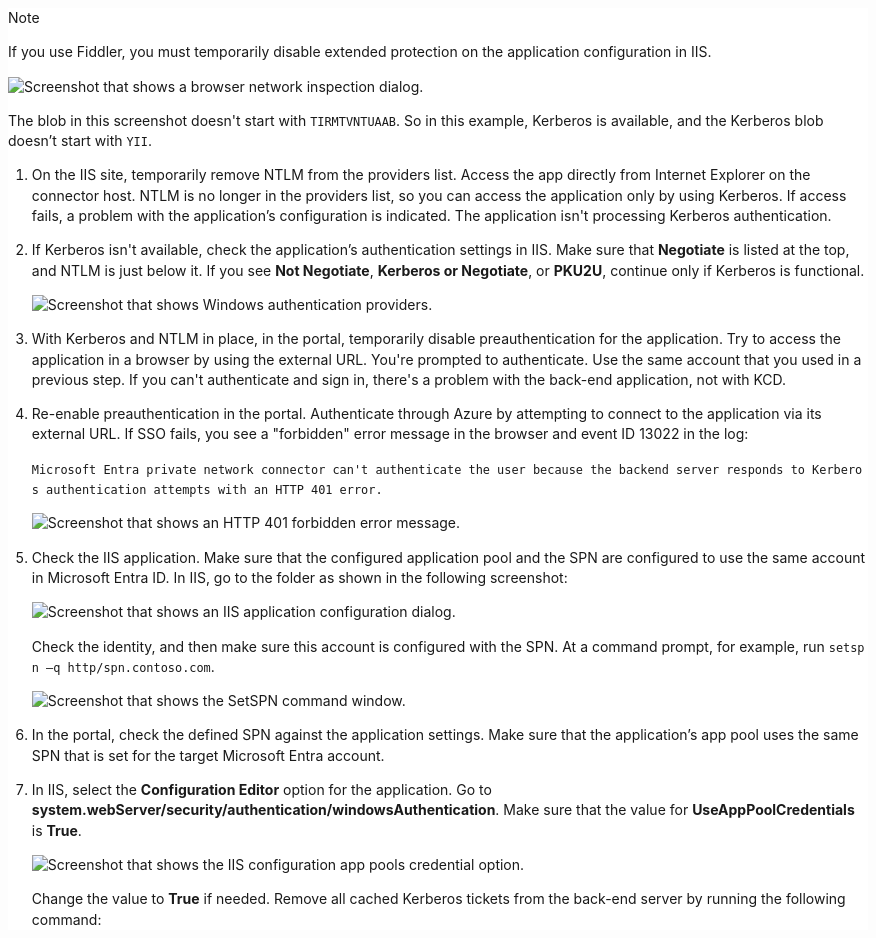    > [!NOTE]
   > If you use Fiddler, you must temporarily disable extended protection on the application configuration in IIS.

   ![Screenshot that shows a browser network inspection dialog.](./media/application-proxy-back-end-kerberos-constrained-delegation-how-to/graphic6.png)

   The blob in this screenshot doesn't start with `TIRMTVNTUAAB`. So in this example, Kerberos is available, and the Kerberos blob doesn’t start with `YII`.

1. On the IIS site, temporarily remove NTLM from the providers list. Access the app directly from Internet Explorer on the connector host. NTLM is no longer in the providers list, so you can access the application only by using Kerberos. If access fails, a problem with the application’s configuration is indicated. The application isn't processing Kerberos authentication.

1. If Kerberos isn't available, check the application’s authentication settings in IIS. Make sure that **Negotiate** is listed at the top, and NTLM is just below it. If you see **Not Negotiate**, **Kerberos or Negotiate**, or **PKU2U**, continue only if Kerberos is functional.

   ![Screenshot that shows Windows authentication providers.](./media/application-proxy-back-end-kerberos-constrained-delegation-how-to/graphic7.png)

1. With Kerberos and NTLM in place, in the portal, temporarily disable preauthentication for the application. Try to access the application in a browser by using the external URL. You're prompted to authenticate. Use the same account that you used in a previous step. If you can't authenticate and sign in, there's a problem with the back-end application, not with KCD.

1. Re-enable preauthentication in the portal. Authenticate through Azure by attempting to connect to the application via its external URL. If SSO fails, you see a "forbidden" error message in the browser and event ID 13022 in the log:

   `Microsoft Entra private network connector can't authenticate the user because the backend server responds to Kerberos authentication attempts with an HTTP 401 error.`

   ![Screenshot that shows an HTTP 401 forbidden error message.](./media/application-proxy-back-end-kerberos-constrained-delegation-how-to/graphic8.png)

1. Check the IIS application. Make sure that the configured application pool and the SPN are configured to use the same account in Microsoft Entra ID. In IIS, go to the folder as shown in the following screenshot:

   ![Screenshot that shows an IIS application configuration dialog.](./media/application-proxy-back-end-kerberos-constrained-delegation-how-to/graphic9.png)

   Check the identity, and then make sure this account is configured with the SPN. At a command prompt, for example, run `setspn –q http/spn.contoso.com`.

   ![Screenshot that shows the SetSPN command window.](./media/application-proxy-back-end-kerberos-constrained-delegation-how-to/graphic10.png)

1. In the portal, check the defined SPN against the application settings. Make sure that the application’s app pool uses the same SPN that is set for the target Microsoft Entra account.

1. In IIS, select the **Configuration Editor** option for the application. Go to **system.webServer/security/authentication/windowsAuthentication**. Make sure that the value for **UseAppPoolCredentials** is **True**.

   ![Screenshot that shows the IIS configuration app pools credential option.](./media/application-proxy-back-end-kerberos-constrained-delegation-how-to/graphic12.png)

   Change the value to **True** if needed. Remove all cached Kerberos tickets from the back-end server by running the following command:

